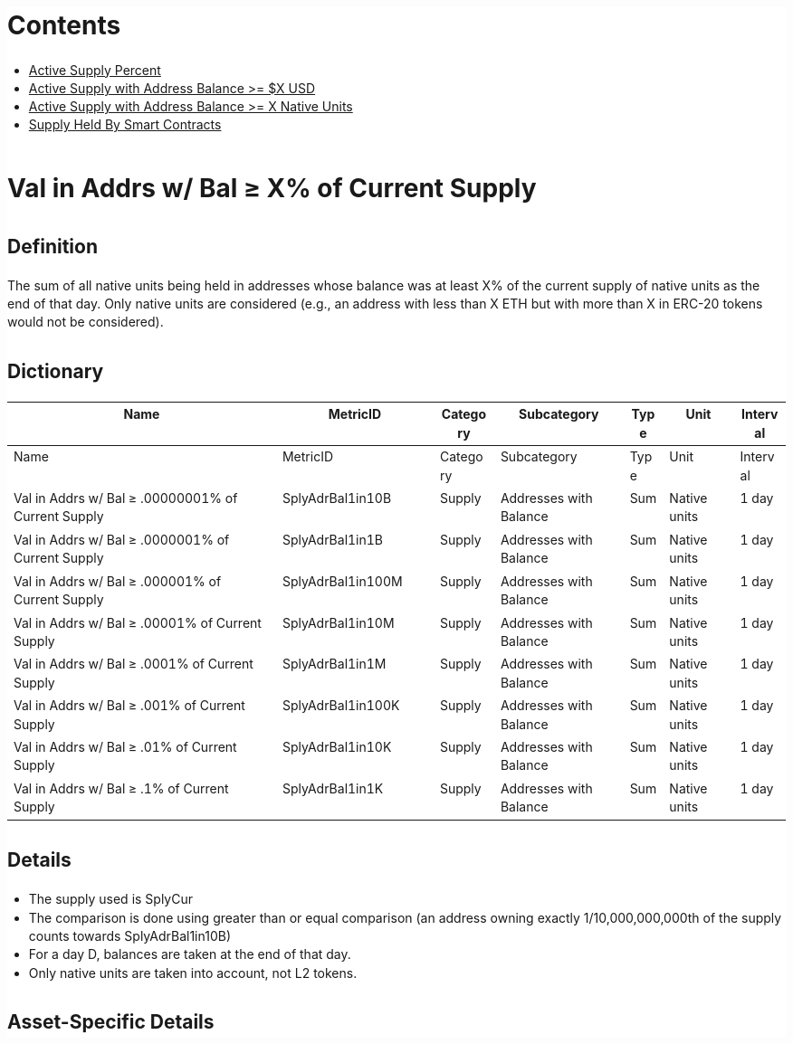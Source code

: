 # Contents

* [Active Supply Percent](active-supply.md#splyactpct)
* [Active Supply with Address Balance >= $X USD](active-supply.md#splyactusd)
* [Active Supply with Address Balance >= X Native Units](active-supply.md#splyactusd)
* [Supply Held By Smart Contracts](active-supply.md#splycont)

# Val in Addrs w/ Bal ≥ X% of Current Supply <a href="#splyactpct" id="splyactpct"></a>

## Definition

The sum of all native units being held in addresses whose balance was at least X% of the current supply of native units as the end of that day. Only native units are considered (e.g., an address with less than X ETH but with more than X in ERC-20 tokens would not be considered).

## Dictionary

<table data-header-hidden><thead><tr><th>Name</th><th width="160">MetricID</th><th>Category</th><th>Subcategory</th><th>Type</th><th>Unit</th><th>Interval</th></tr></thead><tbody><tr><td>Name</td><td>MetricID</td><td>Category</td><td>Subcategory</td><td>Type</td><td>Unit</td><td>Interval</td></tr><tr><td>Val in Addrs w/ Bal ≥ .00000001% of Current Supply</td><td>SplyAdrBal1in10B</td><td>Supply</td><td>Addresses with Balance</td><td>Sum</td><td>Native units</td><td>1 day</td></tr><tr><td>Val in Addrs w/ Bal ≥ .0000001% of Current Supply</td><td>SplyAdrBal1in1B</td><td>Supply</td><td>Addresses with Balance</td><td>Sum</td><td>Native units</td><td>1 day</td></tr><tr><td>Val in Addrs w/ Bal ≥ .000001% of Current Supply</td><td>SplyAdrBal1in100M</td><td>Supply</td><td>Addresses with Balance</td><td>Sum</td><td>Native units</td><td>1 day</td></tr><tr><td>Val in Addrs w/ Bal ≥ .00001% of Current Supply</td><td>SplyAdrBal1in10M</td><td>Supply</td><td>Addresses with Balance</td><td>Sum</td><td>Native units</td><td>1 day</td><tr><td>Val in Addrs w/ Bal ≥ .0001% of Current Supply</td><td>SplyAdrBal1in1M</td><td>Supply</td><td>Addresses with Balance</td><td>Sum</td><td>Native units</td><td>1 day</td></tr><tr><td>Val in Addrs w/ Bal ≥ .001% of Current Supply</td><td>SplyAdrBal1in100K</td><td>Supply</td><td>Addresses with Balance</td><td>Sum</td><td>Native units</td><td>1 day</td></tr><tr><td>Val in Addrs w/ Bal ≥ .01% of Current Supply</td><td>SplyAdrBal1in10K</td><td>Supply</td><td>Addresses with Balance</td><td>Sum</td><td>Native units</td><td>1 day</td></tr><tr><td>Val in Addrs w/ Bal ≥ .1% of Current Supply</td><td>SplyAdrBal1in1K</td><td>Supply</td><td>Addresses with Balance</td><td>Sum</td><td>Native units</td><td>1 day</td></tr></tr></tbody></table>



## Details

* The supply used is SplyCur
* The comparison is done using greater than or equal comparison (an address owning exactly 1/10,000,000,000th of the supply counts towards SplyAdrBal1in10B)
* For a day D, balances are taken at the end of that day.
* Only native units are taken into account, not L2 tokens.

## Asset-Specific Details
